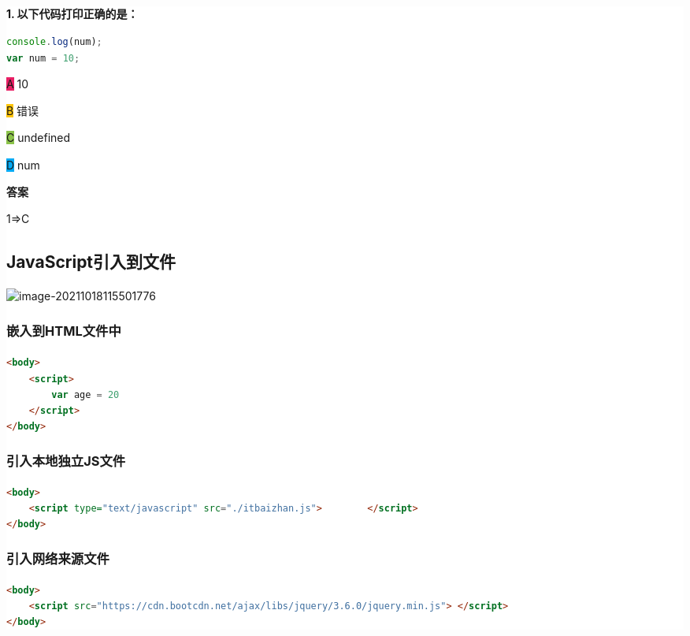 **1. 以下代码打印正确的是：**

```js
console.log(num);
var num = 10; 
```

<font style="background-color:rgb(233, 30, 100)">A</font>   10

<font style="background-color:rgb(255, 197, 10)">B</font>   错误

<font style="background-color:#8bc34a">C</font>   undefined

<font style="background-color:rgb(2, 170, 244);">D</font>   num



**答案**

1=>C 









## JavaScript引入到文件



![image-20211018115501776](imgs/image-20211018115501776.png)





### 嵌入到HTML文件中

```html
<body>
	<script>
		var age = 20
	</script>
</body>
```



### 引入本地独立JS文件

```html
<body>
	<script type="text/javascript" src="./itbaizhan.js">   		</script>
</body>
```



### 引入网络来源文件

```html
<body>
	<script src="https://cdn.bootcdn.net/ajax/libs/jquery/3.6.0/jquery.min.js">	</script>
</body>
```
